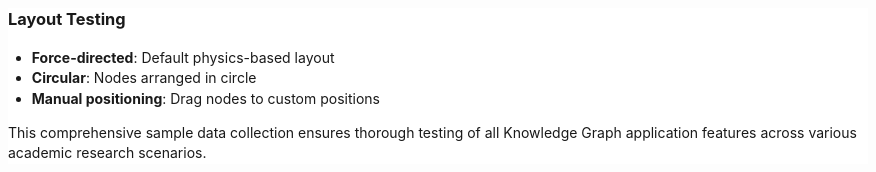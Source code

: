 ### Layout Testing
- **Force-directed**: Default physics-based layout
- **Circular**: Nodes arranged in circle
- **Manual positioning**: Drag nodes to custom positions

This comprehensive sample data collection ensures thorough testing of all Knowledge Graph application features across various academic research scenarios. 